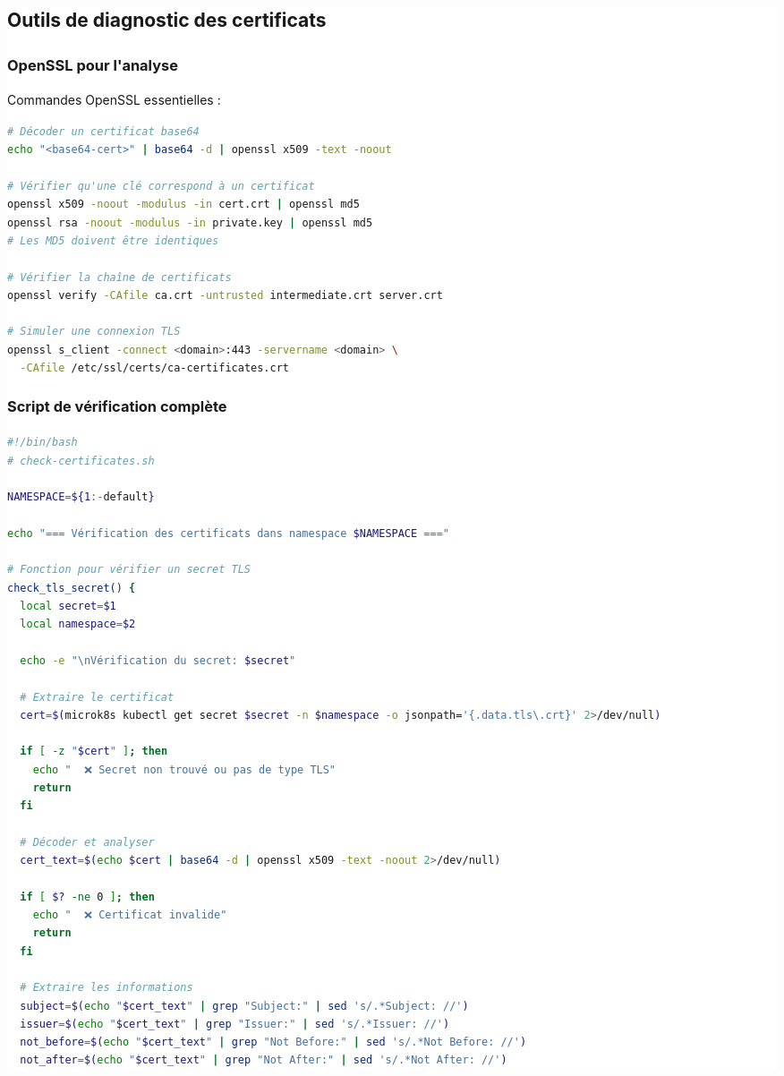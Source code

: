 
## Outils de diagnostic des certificats

### OpenSSL pour l'analyse

Commandes OpenSSL essentielles :

```bash
# Décoder un certificat base64
echo "<base64-cert>" | base64 -d | openssl x509 -text -noout

# Vérifier qu'une clé correspond à un certificat
openssl x509 -noout -modulus -in cert.crt | openssl md5
openssl rsa -noout -modulus -in private.key | openssl md5
# Les MD5 doivent être identiques

# Vérifier la chaîne de certificats
openssl verify -CAfile ca.crt -untrusted intermediate.crt server.crt

# Simuler une connexion TLS
openssl s_client -connect <domain>:443 -servername <domain> \
  -CAfile /etc/ssl/certs/ca-certificates.crt
```

### Script de vérification complète

```bash
#!/bin/bash
# check-certificates.sh

NAMESPACE=${1:-default}

echo "=== Vérification des certificats dans namespace $NAMESPACE ==="

# Fonction pour vérifier un secret TLS
check_tls_secret() {
  local secret=$1
  local namespace=$2

  echo -e "\nVérification du secret: $secret"

  # Extraire le certificat
  cert=$(microk8s kubectl get secret $secret -n $namespace -o jsonpath='{.data.tls\.crt}' 2>/dev/null)

  if [ -z "$cert" ]; then
    echo "  ❌ Secret non trouvé ou pas de type TLS"
    return
  fi

  # Décoder et analyser
  cert_text=$(echo $cert | base64 -d | openssl x509 -text -noout 2>/dev/null)

  if [ $? -ne 0 ]; then
    echo "  ❌ Certificat invalide"
    return
  fi

  # Extraire les informations
  subject=$(echo "$cert_text" | grep "Subject:" | sed 's/.*Subject: //')
  issuer=$(echo "$cert_text" | grep "Issuer:" | sed 's/.*Issuer: //')
  not_before=$(echo "$cert_text" | grep "Not Before:" | sed 's/.*Not Before: //')
  not_after=$(echo "$cert_text" | grep "Not After:" | sed 's/.*Not After: //')

```